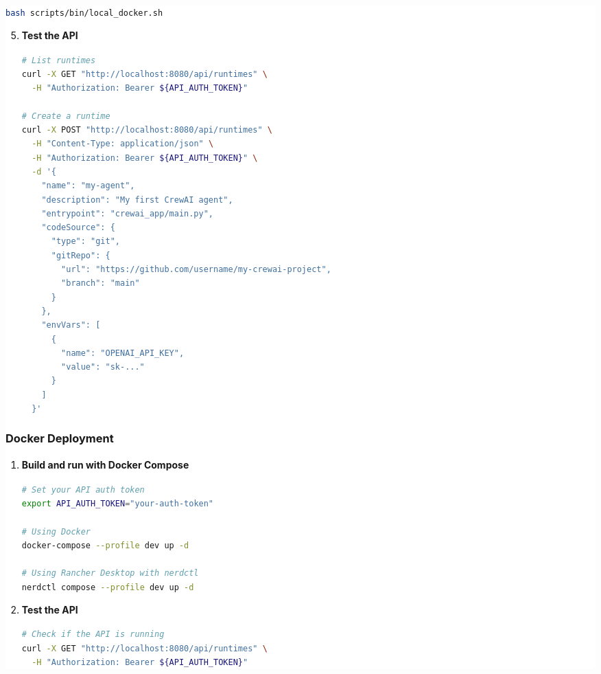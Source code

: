    ```bash
   bash scripts/bin/local_docker.sh
   ```

5. **Test the API**
   
   ```bash
   # List runtimes
   curl -X GET "http://localhost:8080/api/runtimes" \
     -H "Authorization: Bearer ${API_AUTH_TOKEN}"

   # Create a runtime
   curl -X POST "http://localhost:8080/api/runtimes" \
     -H "Content-Type: application/json" \
     -H "Authorization: Bearer ${API_AUTH_TOKEN}" \
     -d '{
       "name": "my-agent",
       "description": "My first CrewAI agent",
       "entrypoint": "crewai_app/main.py",
       "codeSource": {
         "type": "git",
         "gitRepo": {
           "url": "https://github.com/username/my-crewai-project",
           "branch": "main"
         }
       },
       "envVars": [
         {
           "name": "OPENAI_API_KEY",
           "value": "sk-..."
         }
       ]
     }'
   ```

### Docker Deployment

1. **Build and run with Docker Compose**

   ```bash
   # Set your API auth token
   export API_AUTH_TOKEN="your-auth-token"

   # Using Docker
   docker-compose --profile dev up -d
   
   # Using Rancher Desktop with nerdctl
   nerdctl compose --profile dev up -d
   ```

2. **Test the API**
   ```bash
   # Check if the API is running
   curl -X GET "http://localhost:8080/api/runtimes" \
     -H "Authorization: Bearer ${API_AUTH_TOKEN}"
   ```
